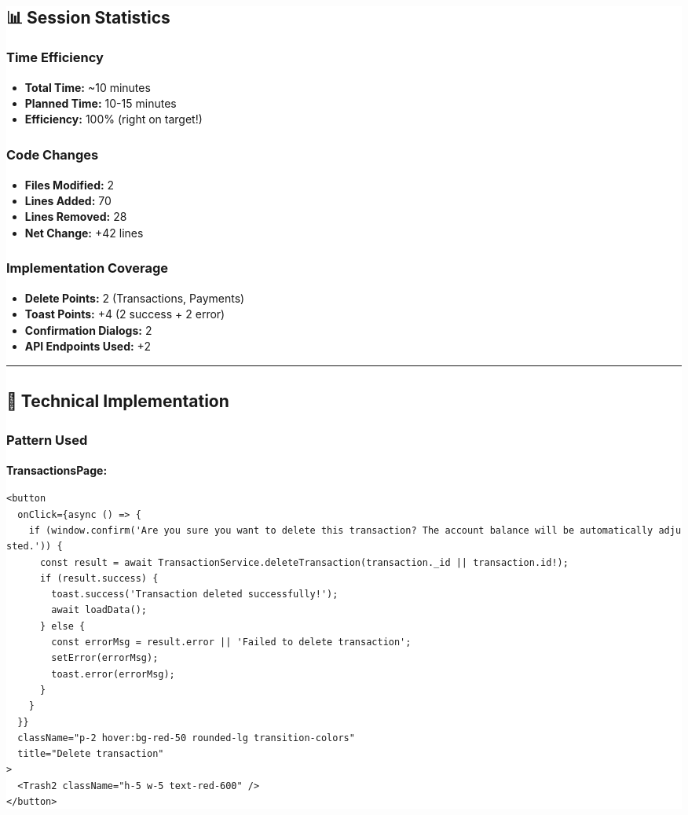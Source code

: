 
## 📊 Session Statistics

### Time Efficiency
- **Total Time:** ~10 minutes
- **Planned Time:** 10-15 minutes
- **Efficiency:** 100% (right on target!)

### Code Changes
- **Files Modified:** 2
- **Lines Added:** 70
- **Lines Removed:** 28
- **Net Change:** +42 lines

### Implementation Coverage
- **Delete Points:** 2 (Transactions, Payments)
- **Toast Points:** +4 (2 success + 2 error)
- **Confirmation Dialogs:** 2
- **API Endpoints Used:** +2

---

## 🔧 Technical Implementation

### Pattern Used

**TransactionsPage:**
```tsx
<button
  onClick={async () => {
    if (window.confirm('Are you sure you want to delete this transaction? The account balance will be automatically adjusted.')) {
      const result = await TransactionService.deleteTransaction(transaction._id || transaction.id!);
      if (result.success) {
        toast.success('Transaction deleted successfully!');
        await loadData();
      } else {
        const errorMsg = result.error || 'Failed to delete transaction';
        setError(errorMsg);
        toast.error(errorMsg);
      }
    }
  }}
  className="p-2 hover:bg-red-50 rounded-lg transition-colors"
  title="Delete transaction"
>
  <Trash2 className="h-5 w-5 text-red-600" />
</button>
```
